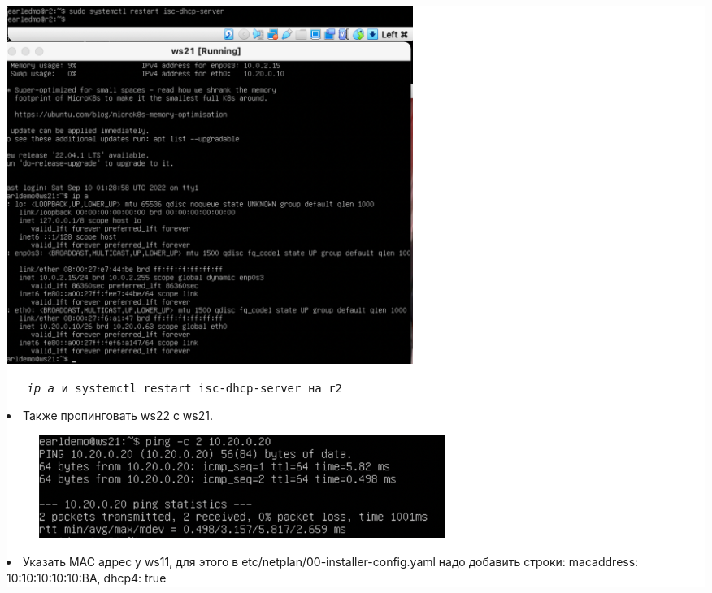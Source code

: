   <img src="pictures/reboot_r2-ws21.png" width = "500px"
  alt = "output of ip a command on machine ws21">
  <figcaption><pre>   <em>ip a</em> и systemctl restart isc-dhcp-server на r2</figcaption>
</figure>
<li>Также пропинговать ws22 с ws21.</li>
<figure>
  <img src="pictures/ping_ws22_ws21.png" width = "500px"
  alt = "ping ws22 from ws21">
</figure>
<li>Указать MAC адрес у ws11, для этого в etc/netplan/00-installer-config.yaml надо добавить строки: macaddress: 10:10:10:10:10:BA, dhcp4: true</em></li>
<figure>